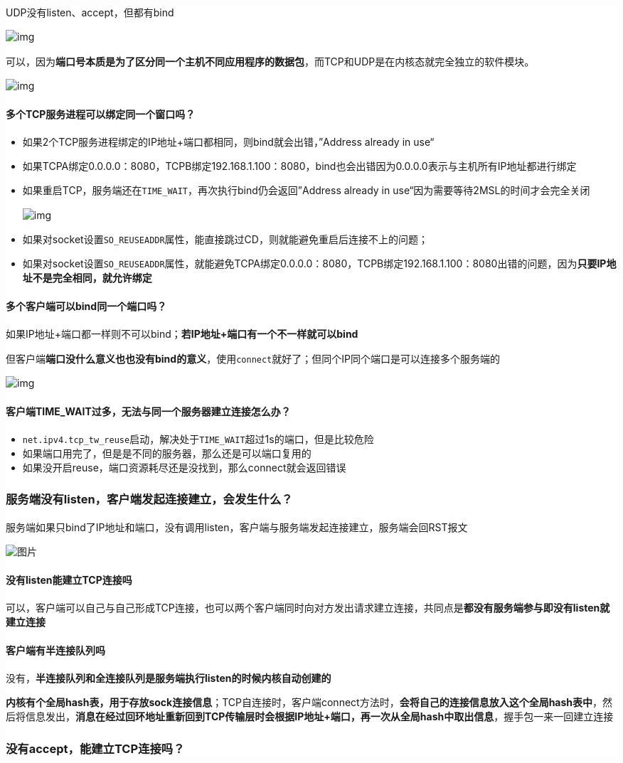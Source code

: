 UDP没有listen、accept，但都有bind

![img](https://cdn.xiaolincoding.com/gh/xiaolincoder/network/port/udp%E7%BD%91%E7%BB%9C%E7%BC%96%E7%A8%8B.png)

可以，因为**端口号本质是为了区分同一个主机不同应用程序的数据包**，而TCP和UDP是在内核态就完全独立的软件模块。

![img](https://cdn.xiaolincoding.com/gh/xiaolincoder/network/port/tcp%E5%92%8Cudp%E6%A8%A1%E5%9D%97.jpeg)

#### 多个TCP服务进程可以绑定同一个窗口吗？

- 如果2个TCP服务进程绑定的IP地址+端口都相同，则bind就会出错，”Address already in use“

- 如果TCPA绑定0.0.0.0：8080，TCPB绑定192.168.1.100：8080，bind也会出错因为0.0.0.0表示与主机所有IP地址都进行绑定

- 如果重启TCP，服务端还在`TIME_WAIT`，再次执行bind仍会返回”Address already in use“因为需要等待2MSL的时间才会完全关闭

  ![img](https://cdn.xiaolincoding.com/gh/xiaolincoder/network/port/%E5%9B%9B%E6%AC%A1%E6%8C%A5%E6%89%8B.png)

- 如果对socket设置`SO_REUSEADDR`属性，能直接跳过CD，则就能避免重启后连接不上的问题；

- 如果对socket设置`SO_REUSEADDR`属性，就能避免TCPA绑定0.0.0.0：8080，TCPB绑定192.168.1.100：8080出错的问题，因为**只要IP地址不是完全相同，就允许绑定**

#### 多个客户端可以bind同一个端口吗？

如果IP地址+端口都一样则不可以bind；**若IP地址+端口有一个不一样就可以bind**

但客户端**端口没什么意义也也没有bind的意义**，使用`connect`就好了；但同个IP同个端口是可以连接多个服务端的

![img](https://cdn.xiaolincoding.com/gh/xiaolincoder/network/port/6.jpeg)

#### 客户端TIME_WAIT过多，无法与同一个服务器建立连接怎么办？

- `net.ipv4.tcp_tw_reuse`启动，解决处于`TIME_WAIT`超过1s的端口，但是比较危险
- 如果端口用完了，但是是不同的服务器，那么还是可以端口复用的
- 如果没开启reuse，端口资源耗尽还是没找到，那么connect就会返回错误

### 服务端没有listen，客户端发起连接建立，会发生什么？

服务端如果只bind了IP地址和端口，没有调用listen，客户端与服务端发起连接建立，服务端会回RST报文

![图片](https://cdn.xiaolincoding.com//mysql/other/a77921ffafbbff86d07983ca0db3e6e0.png)

#### 没有listen能建立TCP连接吗

可以，客户端可以自己与自己形成TCP连接，也可以两个客户端同时向对方发出请求建立连接，共同点是**都没有服务端参与即没有listen就建立连接**

#### 客户端有半连接队列吗

没有，**半连接队列和全连接队列是服务端执行listen的时候内核自动创建的**

**内核有个全局hash表，用于存放sock连接信息**；TCP自连接时，客户端connect方法时，**会将自己的连接信息放入这个全局hash表中**，然后将信息发出，**消息在经过回环地址重新回到TCP传输层时会根据IP地址+端口，再一次从全局hash中取出信息**，握手包一来一回建立连接 

### 没有accept，能建立TCP连接吗？

